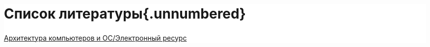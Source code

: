 # Список литературы{.unnumbered}

 [Архитектура компьютеров и ОС/Электронный ресурс](https://esystem.rudn.ru/mod/page/view.php?id=1098787)


